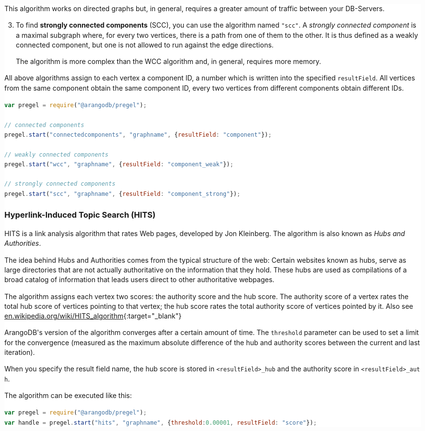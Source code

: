    This algorithm works on directed graphs but, in general, requires a greater amount of
   traffic between your DB-Servers.

3. To find **strongly connected components** (SCC), you can use the algorithm
   named `"scc"`. A _strongly connected component_ is a maximal subgraph where, for every two vertices, there is a path from one of them to the other. It    is thus defined as a weakly connected component, but one is not allowed to run against the edge directions.

   The algorithm is more complex than the WCC algorithm and, in general, requires more
   memory.

All above algorithms assign to each vertex a component ID, a number which is written into the specified `resultField`. All vertices from the same component obtain the same component ID, every two vertices from different components obtain different IDs.

```js
var pregel = require("@arangodb/pregel");

// connected components
pregel.start("connectedcomponents", "graphname", {resultField: "component"});

// weakly connected components
pregel.start("wcc", "graphname", {resultField: "component_weak"});

// strongly connected components
pregel.start("scc", "graphname", {resultField: "component_strong"});
```

### Hyperlink-Induced Topic Search (HITS)

HITS is a link analysis algorithm that rates Web pages, developed by
Jon Kleinberg. The algorithm is also known as _Hubs and Authorities_.

The idea behind Hubs and Authorities comes from the typical structure of the web:
Certain websites known as hubs, serve as large directories that are not actually
authoritative on the information that they hold. These hubs are used as
compilations of a broad catalog of information that leads users direct to other
authoritative webpages.

The algorithm assigns each vertex two scores: the authority score and the
hub score. The authority score of a vertex rates the total hub score of vertices pointing to that vertex; the hub score rates the total authority score of vertices pointed by it. Also see
[en.wikipedia.org/wiki/HITS_algorithm](https://en.wikipedia.org/wiki/HITS_algorithm){:target="_blank"}

ArangoDB's version of the algorithm converges after a certain amount of time.
The `threshold` parameter can be used to set a limit for the convergence
(measured as the maximum absolute difference of the hub and authority scores
between the current and last iteration).

When you specify the result field name, the hub score is stored in
`<resultField>_hub` and the authority score in `<resultField>_auth`.

The algorithm can be executed like this:

```js
var pregel = require("@arangodb/pregel");
var handle = pregel.start("hits", "graphname", {threshold:0.00001, resultField: "score"});
```
